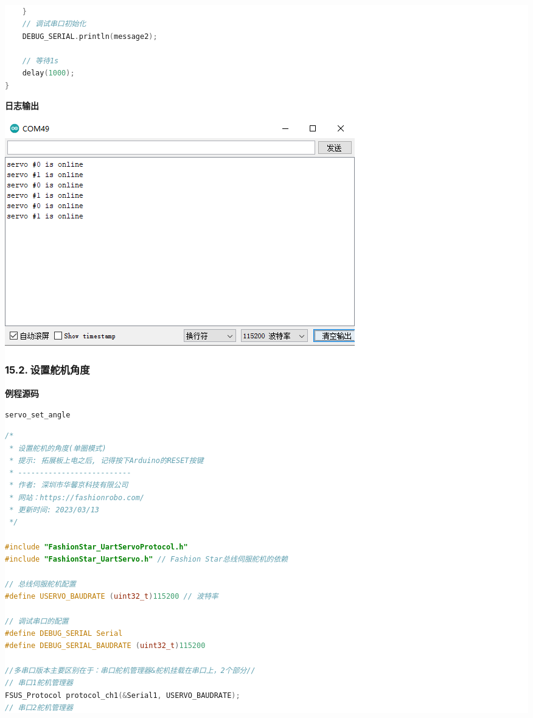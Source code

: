 ```c
    }    
    // 调试串口初始化
    DEBUG_SERIAL.println(message2);

    // 等待1s
    delay(1000);
}
```

**日志输出**

![image13](images/image13.png)

### 15.2. 设置舵机角度

**例程源码**

```
servo_set_angle
```



```c
/* 
 * 设置舵机的角度(单圈模式)
 * 提示: 拓展板上电之后, 记得按下Arduino的RESET按键
 * --------------------------
 * 作者: 深圳市华馨京科技有限公司
 * 网站：https://fashionrobo.com/
 * 更新时间: 2023/03/13
 */

#include "FashionStar_UartServoProtocol.h"
#include "FashionStar_UartServo.h" // Fashion Star总线伺服舵机的依赖

// 总线伺服舵机配置
#define USERVO_BAUDRATE (uint32_t)115200 // 波特率

// 调试串口的配置
#define DEBUG_SERIAL Serial
#define DEBUG_SERIAL_BAUDRATE (uint32_t)115200

//多串口版本主要区别在于：串口舵机管理器&舵机挂载在串口上，2个部分//
// 串口1舵机管理器
FSUS_Protocol protocol_ch1(&Serial1, USERVO_BAUDRATE);
// 串口2舵机管理器
```